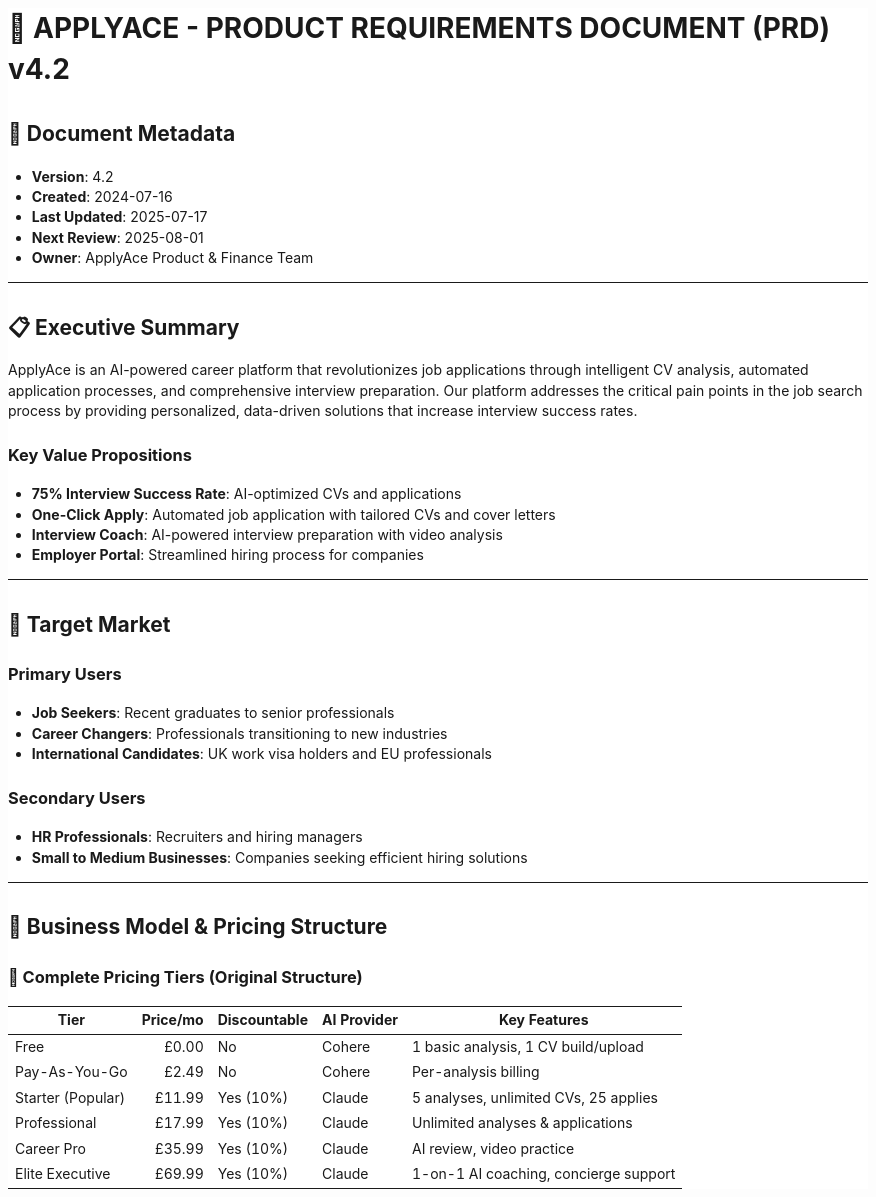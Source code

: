 # 🚀 APPLYACE - PRODUCT REQUIREMENTS DOCUMENT (PRD) v4.2

## 📅 Document Metadata

* **Version**: 4.2
* **Created**: 2024-07-16
* **Last Updated**: 2025-07-17
* **Next Review**: 2025-08-01
* **Owner**: ApplyAce Product & Finance Team

---

## 📋 Executive Summary

ApplyAce is an AI-powered career platform that revolutionizes job applications through intelligent CV analysis, automated application processes, and comprehensive interview preparation. Our platform addresses the critical pain points in the job search process by providing personalized, data-driven solutions that increase interview success rates.

### Key Value Propositions
- **75% Interview Success Rate**: AI-optimized CVs and applications
- **One-Click Apply**: Automated job application with tailored CVs and cover letters
- **Interview Coach**: AI-powered interview preparation with video analysis
- **Employer Portal**: Streamlined hiring process for companies

---

## 🎯 Target Market

### Primary Users
- **Job Seekers**: Recent graduates to senior professionals
- **Career Changers**: Professionals transitioning to new industries
- **International Candidates**: UK work visa holders and EU professionals

### Secondary Users
- **HR Professionals**: Recruiters and hiring managers
- **Small to Medium Businesses**: Companies seeking efficient hiring solutions

---

## 💼 Business Model & Pricing Structure

### 🎯 Complete Pricing Tiers (Original Structure)

| Tier              | Price/mo | Discountable | AI Provider | Key Features |
| ----------------- | -------: | :----------- | ----------- | ------------ |
| Free              |    £0.00 | No           | Cohere      | 1 basic analysis, 1 CV build/upload |
| Pay-As-You-Go     |    £2.49 | No           | Cohere      | Per-analysis billing |
| Starter (Popular) |   £11.99 | Yes (10%)    | Claude      | 5 analyses, unlimited CVs, 25 applies |
| Professional      |   £17.99 | Yes (10%)    | Claude      | Unlimited analyses & applications |
| Career Pro        |   £35.99 | Yes (10%)    | Claude      | AI review, video practice |
| Elite Executive   |   £69.99 | Yes (10%)    | Claude      | 1-on-1 AI coaching, concierge support |
